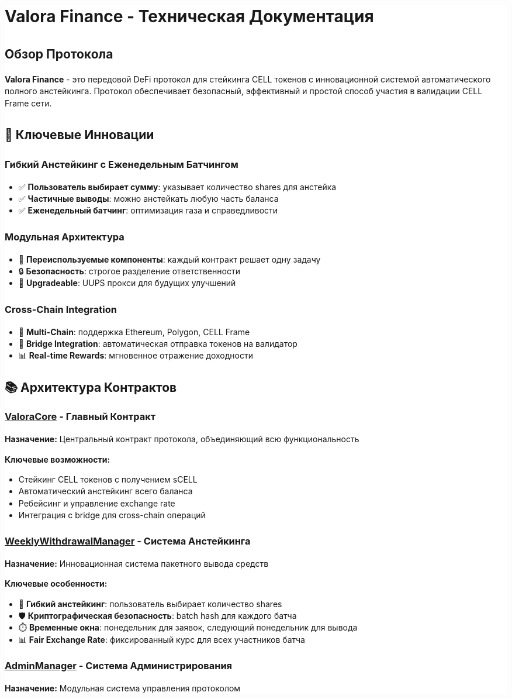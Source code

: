 # Valora Finance - Техническая Документация

## Обзор Протокола

**Valora Finance** - это передовой DeFi протокол для стейкинга CELL токенов с инновационной системой автоматического полного анстейкинга. Протокол обеспечивает безопасный, эффективный и простой способ участия в валидации CELL Frame сети.

## 🚀 Ключевые Инновации

### Гибкий Анстейкинг с Еженедельным Батчингом
- ✅ **Пользователь выбирает сумму**: указывает количество shares для анстейка
- ✅ **Частичные выводы**: можно анстейкать любую часть баланса
- ✅ **Еженедельный батчинг**: оптимизация газа и справедливости

### Модульная Архитектура
- 🧩 **Переиспользуемые компоненты**: каждый контракт решает одну задачу
- 🔒 **Безопасность**: строгое разделение ответственности
- 🔄 **Upgradeable**: UUPS прокси для будущих улучшений

### Cross-Chain Integration
- 🌉 **Multi-Chain**: поддержка Ethereum, Polygon, CELL Frame
- 🚀 **Bridge Integration**: автоматическая отправка токенов на валидатор
- 📊 **Real-time Rewards**: мгновенное отражение доходности

## 📚 Архитектура Контрактов

### [ValoraCore](./ValoraCore.md) - Главный Контракт
**Назначение:** Центральный контракт протокола, объединяющий всю функциональность

**Ключевые возможности:**
- Стейкинг CELL токенов с получением sCELL
- Автоматический анстейкинг всего баланса
- Ребейсинг и управление exchange rate
- Интеграция с bridge для cross-chain операций

### [WeeklyWithdrawalManager](./WeeklyWithdrawalManager.md) - Система Анстейкинга
**Назначение:** Инновационная система пакетного вывода средств

**Ключевые особенности:**
- 🚀 **Гибкий анстейкинг**: пользователь выбирает количество shares
- 🛡️ **Криптографическая безопасность**: batch hash для каждого батча
- ⏱️ **Временные окна**: понедельник для заявок, следующий понедельник для вывода
- 📊 **Fair Exchange Rate**: фиксированный курс для всех участников батча

### [AdminManager](./AdminManager.md) - Система Администрирования
**Назначение:** Модульная система управления протоколом
